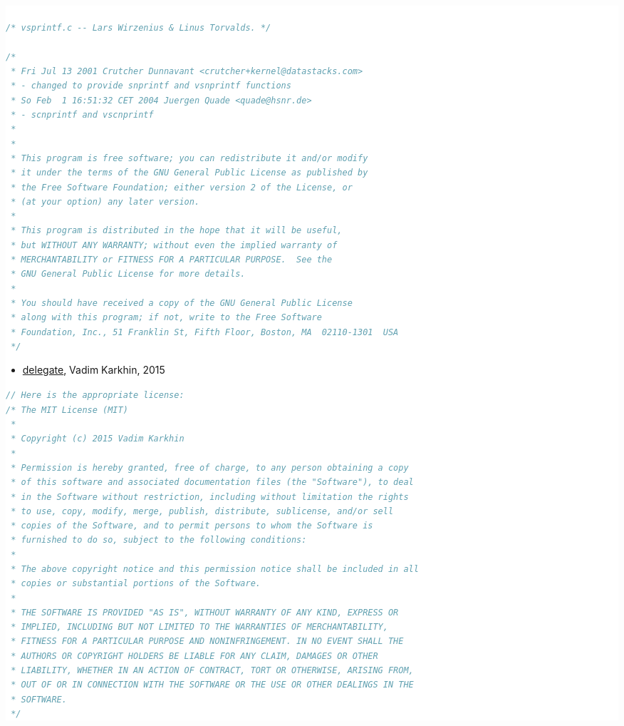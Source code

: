 ```cpp

/* vsprintf.c -- Lars Wirzenius & Linus Torvalds. */

/*
 * Fri Jul 13 2001 Crutcher Dunnavant <crutcher+kernel@datastacks.com>
 * - changed to provide snprintf and vsnprintf functions
 * So Feb  1 16:51:32 CET 2004 Juergen Quade <quade@hsnr.de>
 * - scnprintf and vscnprintf
 *
 *
 * This program is free software; you can redistribute it and/or modify
 * it under the terms of the GNU General Public License as published by
 * the Free Software Foundation; either version 2 of the License, or
 * (at your option) any later version.
 *
 * This program is distributed in the hope that it will be useful,
 * but WITHOUT ANY WARRANTY; without even the implied warranty of
 * MERCHANTABILITY or FITNESS FOR A PARTICULAR PURPOSE.  See the
 * GNU General Public License for more details.
 *
 * You should have received a copy of the GNU General Public License
 * along with this program; if not, write to the Free Software
 * Foundation, Inc., 51 Franklin St, Fifth Floor, Boston, MA  02110-1301  USA
 */
```

- [delegate](https://github.com/tarigo/delegate), Vadim Karkhin, 2015
```cpp
// Here is the appropriate license:
/* The MIT License (MIT)
 * 
 * Copyright (c) 2015 Vadim Karkhin
 * 
 * Permission is hereby granted, free of charge, to any person obtaining a copy
 * of this software and associated documentation files (the "Software"), to deal
 * in the Software without restriction, including without limitation the rights
 * to use, copy, modify, merge, publish, distribute, sublicense, and/or sell
 * copies of the Software, and to permit persons to whom the Software is
 * furnished to do so, subject to the following conditions:
 * 
 * The above copyright notice and this permission notice shall be included in all
 * copies or substantial portions of the Software.
 * 
 * THE SOFTWARE IS PROVIDED "AS IS", WITHOUT WARRANTY OF ANY KIND, EXPRESS OR
 * IMPLIED, INCLUDING BUT NOT LIMITED TO THE WARRANTIES OF MERCHANTABILITY,
 * FITNESS FOR A PARTICULAR PURPOSE AND NONINFRINGEMENT. IN NO EVENT SHALL THE
 * AUTHORS OR COPYRIGHT HOLDERS BE LIABLE FOR ANY CLAIM, DAMAGES OR OTHER
 * LIABILITY, WHETHER IN AN ACTION OF CONTRACT, TORT OR OTHERWISE, ARISING FROM,
 * OUT OF OR IN CONNECTION WITH THE SOFTWARE OR THE USE OR OTHER DEALINGS IN THE
 * SOFTWARE.
 */
```
